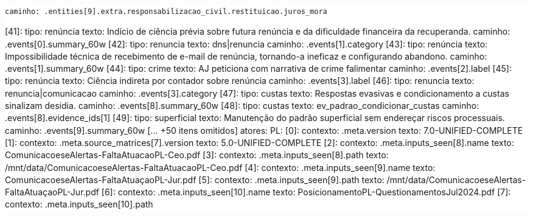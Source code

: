     caminho: .entities[9].extra.responsabilizacao_civil.restituicao.juros_mora
  [41]:
    tipo: renúncia
    texto: Indício de ciência prévia sobre futura renúncia e da dificuldade financeira da recuperanda.
    caminho: .events[0].summary_60w
  [42]:
    tipo: renuncia
    texto: dns|renuncia
    caminho: .events[1].category
  [43]:
    tipo: renúncia
    texto: Impossibilidade técnica de recebimento de e-mail de renúncia, tornando-a ineficaz e configurando abandono.
    caminho: .events[1].summary_60w
  [44]:
    tipo: crime
    texto: AJ peticiona com narrativa de crime falimentar
    caminho: .events[2].label
  [45]:
    tipo: renúncia
    texto: Ciência indireta por contador sobre renúncia
    caminho: .events[3].label
  [46]:
    tipo: renuncia
    texto: renuncia|comunicacao
    caminho: .events[3].category
  [47]:
    tipo: custas
    texto: Respostas evasivas e condicionamento a custas sinalizam desídia.
    caminho: .events[8].summary_60w
  [48]:
    tipo: custas
    texto: ev_padrao_condicionar_custas
    caminho: .events[8].evidence_ids[1]
  [49]:
    tipo: superficial
    texto: Manutenção do padrão superficial sem endereçar riscos processuais.
    caminho: .events[9].summary_60w
  [... +50 itens omitidos]
atores:
  PL:
    [0]:
      contexto: .meta.version
      texto: 7.0-UNIFIED-COMPLETE
    [1]:
      contexto: .meta.source_matrices[7].version
      texto: 5.0-UNIFIED-COMPLETE
    [2]:
      contexto: .meta.inputs_seen[8].name
      texto: ComunicacoeseAlertas-FaltaAtuacaoPL-Ceo.pdf
    [3]:
      contexto: .meta.inputs_seen[8].path
      texto: /mnt/data/ComunicacoeseAlertas-FaltaAtuacaoPL-Ceo.pdf
    [4]:
      contexto: .meta.inputs_seen[9].name
      texto: ComunicacoeseAlertas-FaltaAtuaçaoPL-Jur.pdf
    [5]:
      contexto: .meta.inputs_seen[9].path
      texto: /mnt/data/ComunicacoeseAlertas-FaltaAtuaçaoPL-Jur.pdf
    [6]:
      contexto: .meta.inputs_seen[10].name
      texto: PosicionamentoPL-QuestionamentosJul2024.pdf
    [7]:
      contexto: .meta.inputs_seen[10].path